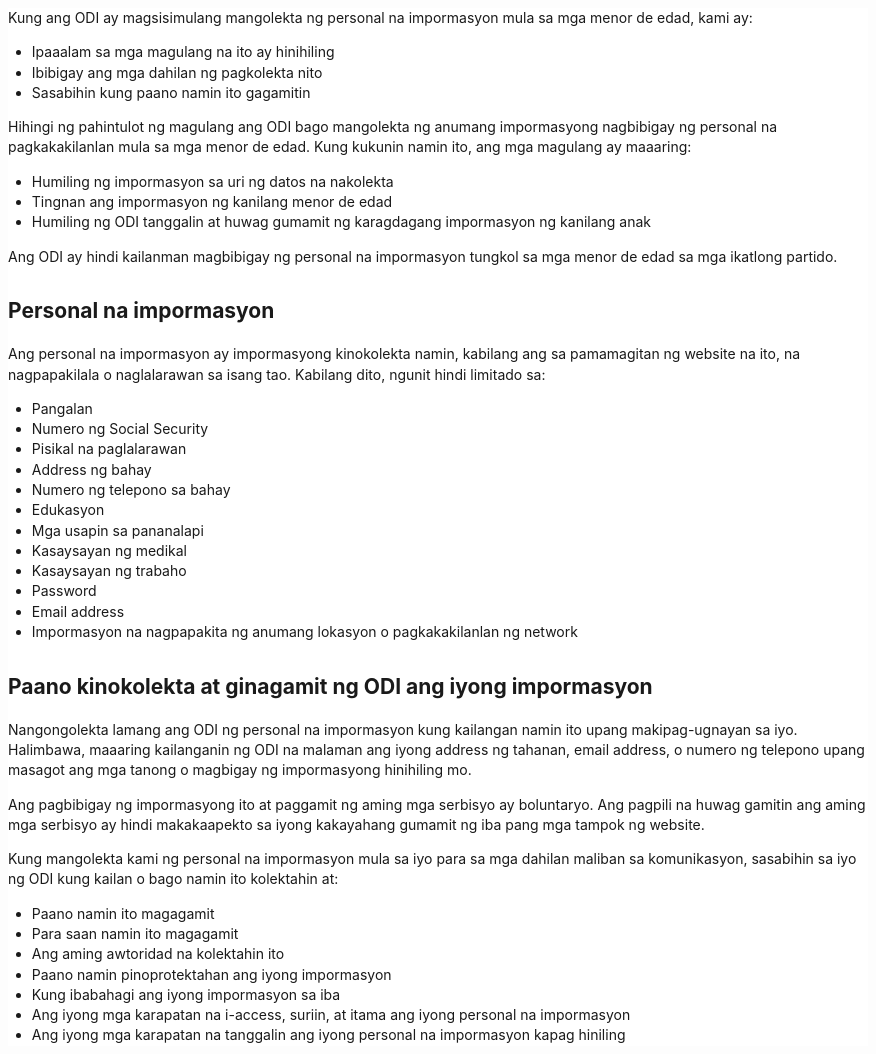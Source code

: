Kung ang ODI ay magsisimulang mangolekta ng personal na impormasyon mula sa mga menor de edad, kami ay:

* Ipaaalam sa mga magulang na ito ay hinihiling
* Ibibigay ang mga dahilan ng pagkolekta nito
* Sasabihin kung paano namin ito gagamitin

Hihingi ng pahintulot ng magulang ang ODI bago mangolekta ng anumang impormasyong nagbibigay ng personal na pagkakakilanlan mula sa mga menor de edad. Kung kukunin namin ito, ang mga magulang ay maaaring:

* Humiling ng impormasyon sa uri ng datos na nakolekta
* Tingnan ang impormasyon ng kanilang menor de edad
* Humiling ng ODI tanggalin at huwag gumamit ng karagdagang impormasyon ng kanilang anak

Ang ODI ay hindi kailanman magbibigay ng personal na impormasyon tungkol sa mga menor de edad sa mga ikatlong partido.

## Personal na impormasyon

Ang personal na impormasyon ay impormasyong kinokolekta namin, kabilang ang sa pamamagitan ng website na ito, na nagpapakilala o naglalarawan sa isang tao. Kabilang dito, ngunit hindi limitado sa:

* Pangalan
* Numero ng Social Security
* Pisikal na paglalarawan
* Address ng bahay
* Numero ng telepono sa bahay
* Edukasyon
* Mga usapin sa pananalapi
* Kasaysayan ng medikal
* Kasaysayan ng trabaho
* Password
* Email address
* Impormasyon na nagpapakita ng anumang lokasyon o pagkakakilanlan ng network

## Paano kinokolekta at ginagamit ng ODI ang iyong impormasyon

Nangongolekta lamang ang ODI ng personal na impormasyon kung kailangan namin ito upang makipag-ugnayan sa iyo. Halimbawa, maaaring kailanganin ng ODI na malaman ang iyong address ng tahanan, email address, o numero ng telepono upang masagot ang mga tanong o magbigay ng impormasyong hinihiling mo.

Ang pagbibigay ng impormasyong ito at paggamit ng aming mga serbisyo ay boluntaryo. Ang pagpili na huwag gamitin ang aming mga serbisyo ay hindi makakaapekto sa iyong kakayahang gumamit ng iba pang mga tampok ng website.

Kung mangolekta kami ng personal na impormasyon mula sa iyo para sa mga dahilan maliban sa komunikasyon, sasabihin sa iyo ng ODI kung kailan o bago namin ito kolektahin at:

* Paano namin ito magagamit
* Para saan namin ito magagamit
* Ang aming awtoridad na kolektahin ito
* Paano namin pinoprotektahan ang iyong impormasyon
* Kung ibabahagi ang iyong impormasyon sa iba
* Ang iyong mga karapatan na i-access, suriin, at itama ang iyong personal na impormasyon
* Ang iyong mga karapatan na tanggalin ang iyong personal na impormasyon kapag hiniling
